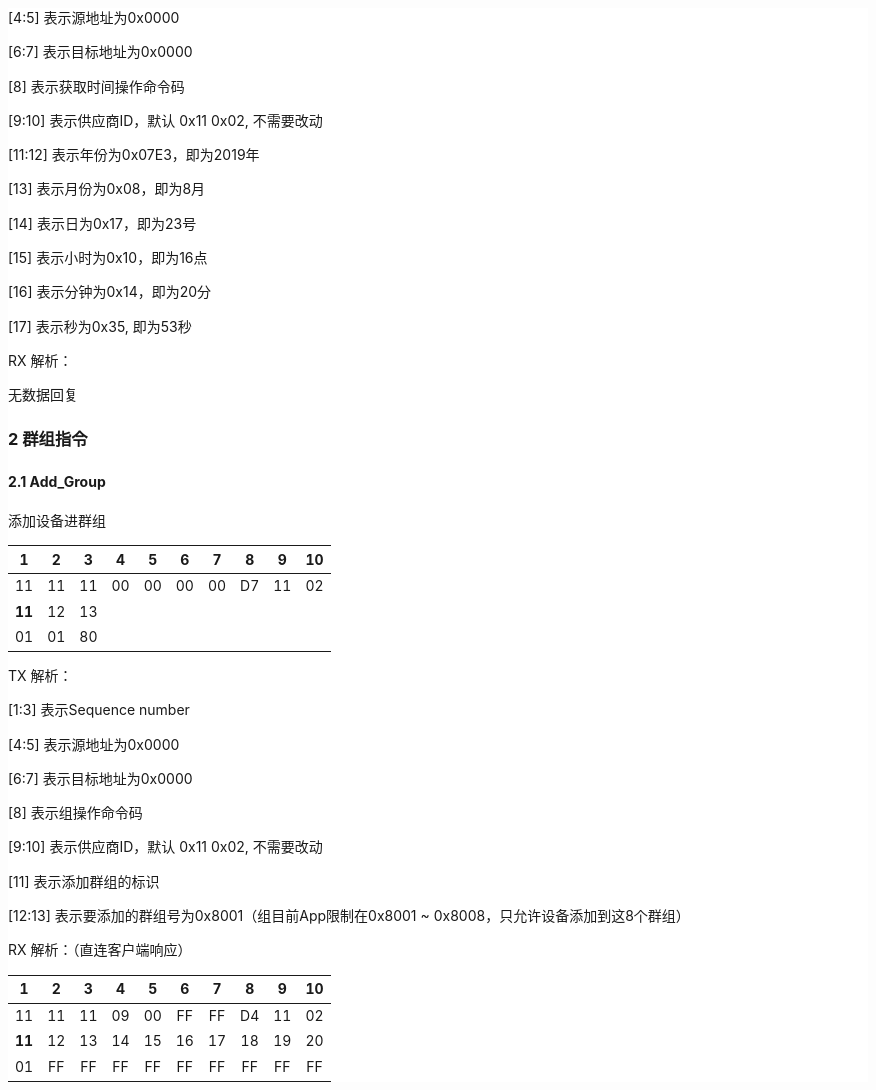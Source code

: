 [4:5] 表示源地址为0x0000

[6:7] 表示目标地址为0x0000

[8] 表示获取时间操作命令码

[9:10] 表示供应商ID，默认 0x11 0x02, 不需要改动

[11:12] 表示年份为0x07E3，即为2019年

[13] 表示月份为0x08，即为8月

[14] 表示日为0x17，即为23号

[15] 表示小时为0x10，即为16点

[16] 表示分钟为0x14，即为20分

[17] 表示秒为0x35, 即为53秒



RX 解析：

无数据回复



### 2 群组指令

#### 2.1 Add_Group

添加设备进群组

| **1**  | **2** | **3** | **4** | **5** | **6** | **7** | **8** | **9** | **10** |
| :----: | :---: | :---: | :---: | :---: | :---: | :---: | :---: | :---: | :----: |
|   11   |  11   |  11   |  00   |  00   |  00   |  00   |  D7   |  11   |   02   |
| **11** |  12   |  13   |       |       |       |       |       |       |        |
|   01   |  01   |  80   |       |       |       |       |       |       |        |

TX 解析：

[1:3] 表示Sequence number

[4:5] 表示源地址为0x0000

[6:7] 表示目标地址为0x0000

[8] 表示组操作命令码

[9:10] 表示供应商ID，默认 0x11 0x02, 不需要改动

[11] 表示添加群组的标识

[12:13] 表示要添加的群组号为0x8001（组目前App限制在0x8001 ~ 0x8008，只允许设备添加到这8个群组）



RX 解析：（直连客户端响应）

| **1**  | **2** | **3** | **4** | **5** | **6** | **7** | **8** | **9** | **10** |
| :----: | :---: | :---: | :---: | :---: | :---: | :---: | :---: | :---: | :----: |
|   11   |  11   |  11   |  09   |  00   |  FF   |  FF   |  D4   |  11   |   02   |
| **11** |  12   |  13   |  14   |  15   |  16   |  17   |  18   |  19   |   20   |
|   01   |  FF   |  FF   |  FF   |  FF   |  FF   |  FF   |  FF   |  FF   |   FF   |
